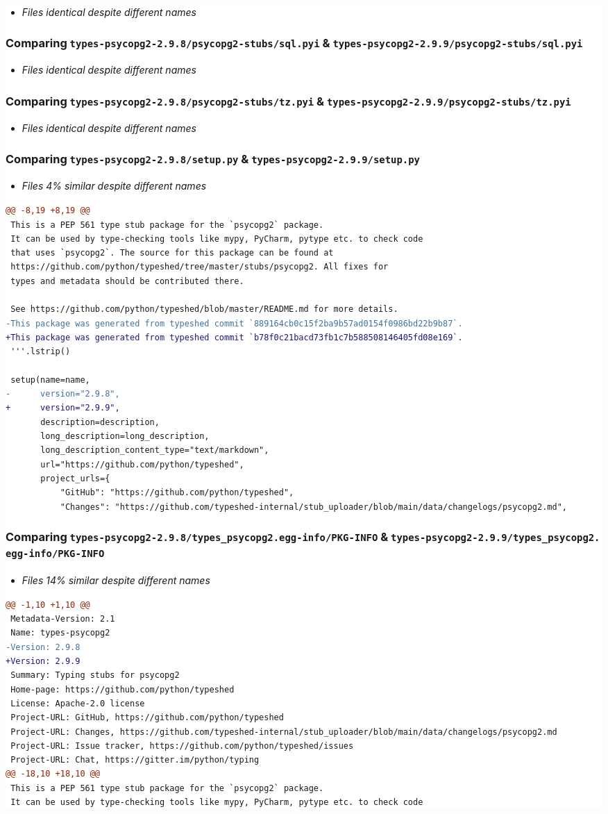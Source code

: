  * *Files identical despite different names*

### Comparing `types-psycopg2-2.9.8/psycopg2-stubs/sql.pyi` & `types-psycopg2-2.9.9/psycopg2-stubs/sql.pyi`

 * *Files identical despite different names*

### Comparing `types-psycopg2-2.9.8/psycopg2-stubs/tz.pyi` & `types-psycopg2-2.9.9/psycopg2-stubs/tz.pyi`

 * *Files identical despite different names*

### Comparing `types-psycopg2-2.9.8/setup.py` & `types-psycopg2-2.9.9/setup.py`

 * *Files 4% similar despite different names*

```diff
@@ -8,19 +8,19 @@
 This is a PEP 561 type stub package for the `psycopg2` package.
 It can be used by type-checking tools like mypy, PyCharm, pytype etc. to check code
 that uses `psycopg2`. The source for this package can be found at
 https://github.com/python/typeshed/tree/master/stubs/psycopg2. All fixes for
 types and metadata should be contributed there.
 
 See https://github.com/python/typeshed/blob/master/README.md for more details.
-This package was generated from typeshed commit `889164cb0c15f2ba9b57ad0154f0986bd22b9b87`.
+This package was generated from typeshed commit `b78f0c21bacd73fb1c7b588508146405fd08e169`.
 '''.lstrip()
 
 setup(name=name,
-      version="2.9.8",
+      version="2.9.9",
       description=description,
       long_description=long_description,
       long_description_content_type="text/markdown",
       url="https://github.com/python/typeshed",
       project_urls={
           "GitHub": "https://github.com/python/typeshed",
           "Changes": "https://github.com/typeshed-internal/stub_uploader/blob/main/data/changelogs/psycopg2.md",
```

### Comparing `types-psycopg2-2.9.8/types_psycopg2.egg-info/PKG-INFO` & `types-psycopg2-2.9.9/types_psycopg2.egg-info/PKG-INFO`

 * *Files 14% similar despite different names*

```diff
@@ -1,10 +1,10 @@
 Metadata-Version: 2.1
 Name: types-psycopg2
-Version: 2.9.8
+Version: 2.9.9
 Summary: Typing stubs for psycopg2
 Home-page: https://github.com/python/typeshed
 License: Apache-2.0 license
 Project-URL: GitHub, https://github.com/python/typeshed
 Project-URL: Changes, https://github.com/typeshed-internal/stub_uploader/blob/main/data/changelogs/psycopg2.md
 Project-URL: Issue tracker, https://github.com/python/typeshed/issues
 Project-URL: Chat, https://gitter.im/python/typing
@@ -18,10 +18,10 @@
 This is a PEP 561 type stub package for the `psycopg2` package.
 It can be used by type-checking tools like mypy, PyCharm, pytype etc. to check code
```